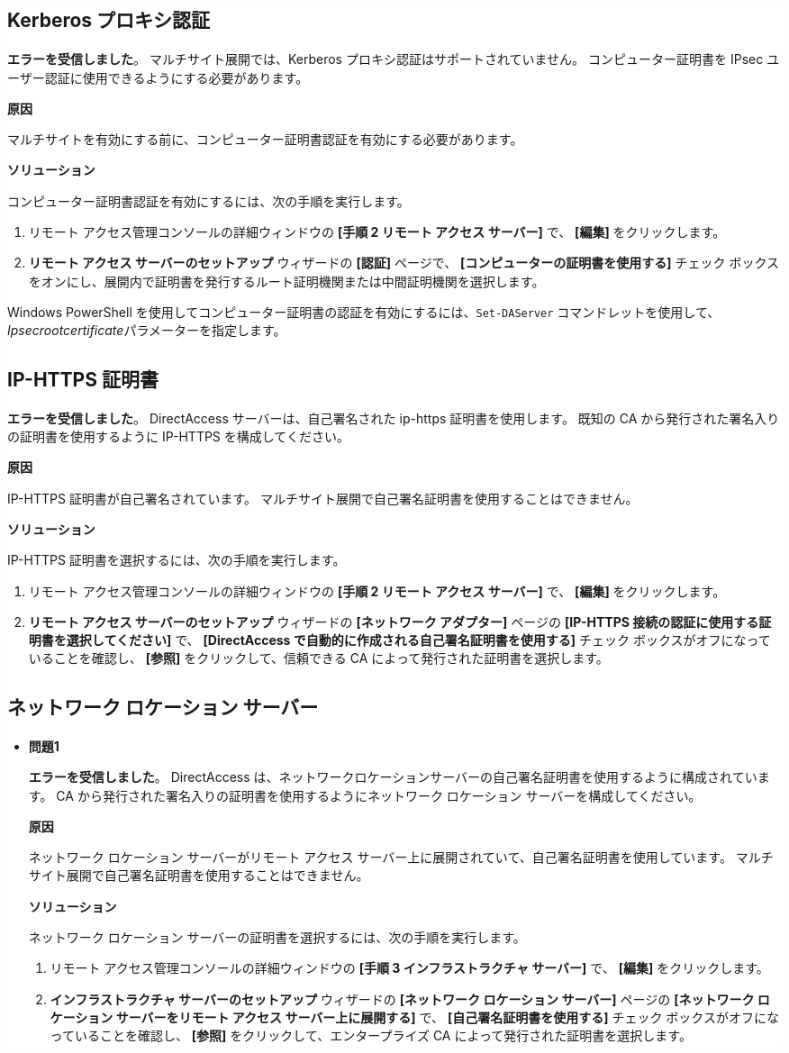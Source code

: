 ## <a name="kerberos-proxy-authentication"></a>Kerberos プロキシ認証  
**エラーを受信しました**。 マルチサイト展開では、Kerberos プロキシ認証はサポートされていません。 コンピューター証明書を IPsec ユーザー認証に使用できるようにする必要があります。  
  
**原因**  
  
マルチサイトを有効にする前に、コンピューター証明書認証を有効にする必要があります。  
  
**ソリューション**  
  
コンピューター証明書認証を有効にするには、次の手順を実行します。  
  
1.  リモート アクセス管理コンソールの詳細ウィンドウの **[手順 2 リモート アクセス サーバー]** で、 **[編集]** をクリックします。  
  
2.  **リモート アクセス サーバーのセットアップ** ウィザードの **[認証]** ページで、 **[コンピューターの証明書を使用する]** チェック ボックスをオンにし、展開内で証明書を発行するルート証明機関または中間証明機関を選択します。  
  
Windows PowerShell を使用してコンピューター証明書の認証を有効にするには、`Set-DAServer` コマンドレットを使用して、 *Ipsecrootcertificate*パラメーターを指定します。  
  
## <a name="ip-https-certificates"></a>IP-HTTPS 証明書  
**エラーを受信しました**。 DirectAccess サーバーは、自己署名された ip-https 証明書を使用します。 既知の CA から発行された署名入りの証明書を使用するように IP-HTTPS を構成してください。  
  
**原因**  
  
IP-HTTPS 証明書が自己署名されています。 マルチサイト展開で自己署名証明書を使用することはできません。  
  
**ソリューション**  
  
IP-HTTPS 証明書を選択するには、次の手順を実行します。  
  
1.  リモート アクセス管理コンソールの詳細ウィンドウの **[手順 2 リモート アクセス サーバー]** で、 **[編集]** をクリックします。  
  
2.  **リモート アクセス サーバーのセットアップ** ウィザードの **[ネットワーク アダプター]** ページの **[IP-HTTPS 接続の認証に使用する証明書を選択してください]** で、 **[DirectAccess で自動的に作成される自己署名証明書を使用する]** チェック ボックスがオフになっていることを確認し、 **[参照]** をクリックして、信頼できる CA によって発行された証明書を選択します。  
  
## <a name="network-location-server"></a>ネットワーク ロケーション サーバー  
  
-   **問題1**  
  
    **エラーを受信しました**。 DirectAccess は、ネットワークロケーションサーバーの自己署名証明書を使用するように構成されています。 CA から発行された署名入りの証明書を使用するようにネットワーク ロケーション サーバーを構成してください。  
  
    **原因**  
  
    ネットワーク ロケーション サーバーがリモート アクセス サーバー上に展開されていて、自己署名証明書を使用しています。 マルチサイト展開で自己署名証明書を使用することはできません。  
  
    **ソリューション**  
  
    ネットワーク ロケーション サーバーの証明書を選択するには、次の手順を実行します。  
  
    1.  リモート アクセス管理コンソールの詳細ウィンドウの **[手順 3 インフラストラクチャ サーバー]** で、 **[編集]** をクリックします。  
  
    2.  **インフラストラクチャ サーバーのセットアップ** ウィザードの **[ネットワーク ロケーション サーバー]** ページの **[ネットワーク ロケーション サーバーをリモート アクセス サーバー上に展開する]** で、 **[自己署名証明書を使用する]** チェック ボックスがオフになっていることを確認し、 **[参照]** をクリックして、エンタープライズ CA によって発行された証明書を選択します。  
  